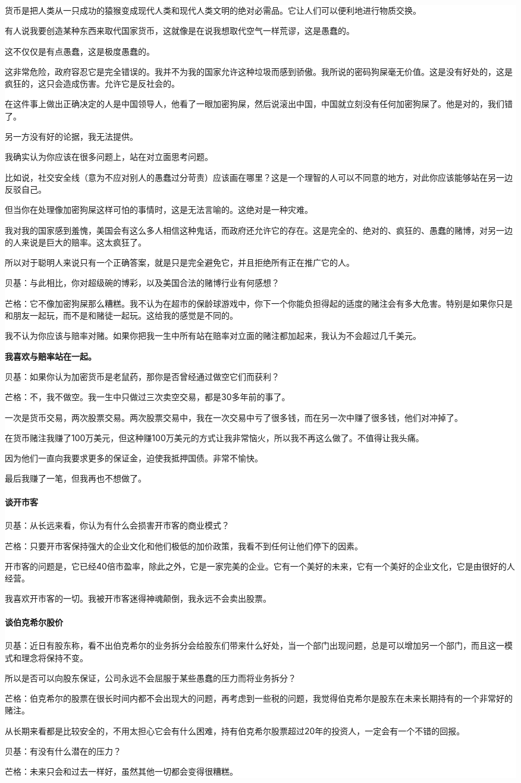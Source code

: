 货币是把人类从一只成功的猿猴变成现代人类和现代人类文明的绝对必需品。它让人们可以便利地进行物质交换。

有人说我要创造某种东西来取代国家货币，这就像是在说我想取代空气一样荒谬，这是愚蠢的。

这不仅仅是有点愚蠢，这是极度愚蠢的。

这非常危险，政府容忍它是完全错误的。我并不为我的国家允许这种垃圾而感到骄傲。我所说的密码狗屎毫无价值。这是没有好处的，这是疯狂的，这只会造成伤害。允许它是反社会的。 

在这件事上做出正确决定的人是中国领导人，他看了一眼加密狗屎，然后说滚出中国，中国就立刻没有任何加密狗屎了。他是对的，我们错了。

另一方没有好的论据，我无法提供。

我确实认为你应该在很多问题上，站在对立面思考问题。

比如说，社交安全线（意为不应对别人的愚蠢过分苛责）应该画在哪里？这是一个理智的人可以不同意的地方，对此你应该能够站在另一边反驳自己。

但当你在处理像加密狗屎这样可怕的事情时，这是无法言喻的。这绝对是一种灾难。 

我对我的国家感到羞愧，美国会有这么多人相信这种鬼话，而政府还允许它的存在。这是完全的、绝对的、疯狂的、愚蠢的赌博，对另一边的人来说是巨大的赔率。这太疯狂了。

所以对于聪明人来说只有一个正确答案，就是只是完全避免它，并且拒绝所有正在推广它的人。

贝基：与此相比，你对超级碗的博彩，以及美国合法的赌博行业有何感想？

芒格：它不像加密狗屎那么糟糕。我不认为在超市的保龄球游戏中，你下一个你能负担得起的适度的赌注会有多大危害。特别是如果你只是和朋友一起玩，而不是和赌徒一起玩。这给我的感觉是不同的。

我不认为你应该与赔率对赌。如果你把我一生中所有站在赔率对立面的赌注都加起来，我认为不会超过几千美元。

**我喜欢与赔率站在一起。**

贝基：如果你认为加密货币是老鼠药，那你是否曾经通过做空它们而获利？

芒格：不，我不做空。我一生中只做过三次卖空交易，都是30多年前的事了。

一次是货币交易，两次股票交易。两次股票交易中，我在一次交易中亏了很多钱，而在另一次中赚了很多钱，他们对冲掉了。

在货币赌注我赚了100万美元，但这种赚100万美元的方式让我非常恼火，所以我不再这么做了。不值得让我头痛。

因为他们一直向我要求更多的保证金，迫使我抵押国债。非常不愉快。

最后我赚了一笔，但我再也不想做了。

#### 谈开市客

贝基：从长远来看，你认为有什么会损害开市客的商业模式？

芒格：只要开市客保持强大的企业文化和他们极低的加价政策，我看不到任何让他们停下的因素。

开市客的问题是，它已经40倍市盈率，除此之外，它是一家完美的企业。它有一个美好的未来，它有一个美好的企业文化，它是由很好的人经营。

我喜欢开市客的一切。我被开市客迷得神魂颠倒，我永远不会卖出股票。

#### 谈伯克希尔股价

贝基：近日有股东称，看不出伯克希尔的业务拆分会给股东们带来什么好处，当一个部门出现问题，总是可以增加另一个部门，而且这一模式和理念将保持不变。

所以是否可以向股东保证，公司永远不会屈服于某些愚蠢的压力而将业务拆分？

芒格：伯克希尔的股票在很长时间内都不会出现大的问题，再考虑到一些税的问题，我觉得伯克希尔是股东在未来长期持有的一个非常好的赌注。

从长期来看都是比较安全的，不用太担心它会有什么困难，持有伯克希尔股票超过20年的投资人，一定会有一个不错的回报。 

贝基：有没有什么潜在的压力？ 

芒格：未来只会和过去一样好，虽然其他一切都会变得很糟糕。 
